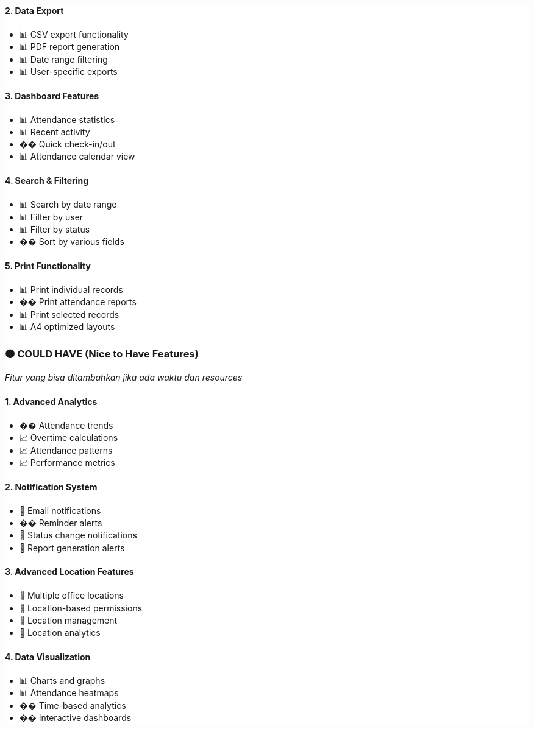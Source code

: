 #### 2. **Data Export**
- 📊 CSV export functionality
- 📊 PDF report generation
- 📊 Date range filtering
- 📊 User-specific exports

#### 3. **Dashboard Features**
- 📊 Attendance statistics
- 📊 Recent activity
- �� Quick check-in/out
- 📊 Attendance calendar view

#### 4. **Search & Filtering**
- 📊 Search by date range
- 📊 Filter by user
- 📊 Filter by status
- �� Sort by various fields

#### 5. **Print Functionality**
- 📊 Print individual records
- �� Print attendance reports
- 📊 Print selected records
- 📊 A4 optimized layouts

### 🟠 **COULD HAVE** (Nice to Have Features)
*Fitur yang bisa ditambahkan jika ada waktu dan resources*

#### 1. **Advanced Analytics**
- �� Attendance trends
- 📈 Overtime calculations
- 📈 Attendance patterns
- 📈 Performance metrics

#### 2. **Notification System**
- 📧 Email notifications
- �� Reminder alerts
- 📧 Status change notifications
- 📧 Report generation alerts

#### 3. **Advanced Location Features**
- 📍 Multiple office locations
- 📍 Location-based permissions
- 📍 Location management
- 📍 Location analytics

#### 4. **Data Visualization**
- 📊 Charts and graphs
- 📊 Attendance heatmaps
- �� Time-based analytics
- �� Interactive dashboards
